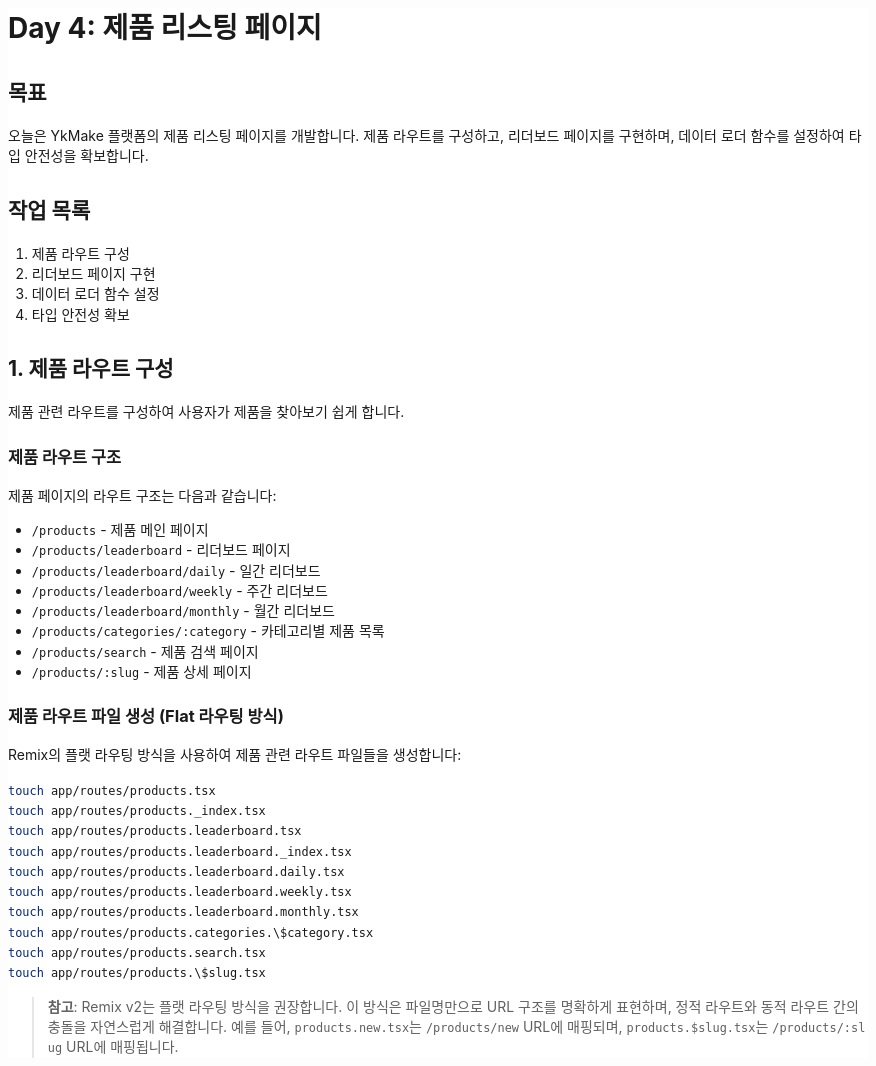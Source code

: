 # Day 4: 제품 리스팅 페이지

## 목표

오늘은 YkMake 플랫폼의 제품 리스팅 페이지를 개발합니다. 제품 라우트를 구성하고, 리더보드 페이지를 구현하며, 데이터 로더 함수를 설정하여 타입 안전성을 확보합니다.

## 작업 목록

1. 제품 라우트 구성
2. 리더보드 페이지 구현
3. 데이터 로더 함수 설정
4. 타입 안전성 확보

## 1. 제품 라우트 구성

제품 관련 라우트를 구성하여 사용자가 제품을 찾아보기 쉽게 합니다.

### 제품 라우트 구조

제품 페이지의 라우트 구조는 다음과 같습니다:

- `/products` - 제품 메인 페이지
- `/products/leaderboard` - 리더보드 페이지
- `/products/leaderboard/daily` - 일간 리더보드
- `/products/leaderboard/weekly` - 주간 리더보드
- `/products/leaderboard/monthly` - 월간 리더보드
- `/products/categories/:category` - 카테고리별 제품 목록
- `/products/search` - 제품 검색 페이지
- `/products/:slug` - 제품 상세 페이지

### 제품 라우트 파일 생성 (Flat 라우팅 방식)

Remix의 플랫 라우팅 방식을 사용하여 제품 관련 라우트 파일들을 생성합니다:

```bash
touch app/routes/products.tsx
touch app/routes/products._index.tsx
touch app/routes/products.leaderboard.tsx
touch app/routes/products.leaderboard._index.tsx
touch app/routes/products.leaderboard.daily.tsx
touch app/routes/products.leaderboard.weekly.tsx
touch app/routes/products.leaderboard.monthly.tsx
touch app/routes/products.categories.\$category.tsx
touch app/routes/products.search.tsx
touch app/routes/products.\$slug.tsx
```

> **참고**: Remix v2는 플랫 라우팅 방식을 권장합니다. 이 방식은 파일명만으로 URL 구조를 명확하게 표현하며, 정적 라우트와 동적 라우트 간의 충돌을 자연스럽게 해결합니다. 예를 들어, `products.new.tsx`는 `/products/new` URL에 매핑되며, `products.$slug.tsx`는 `/products/:slug` URL에 매핑됩니다.
